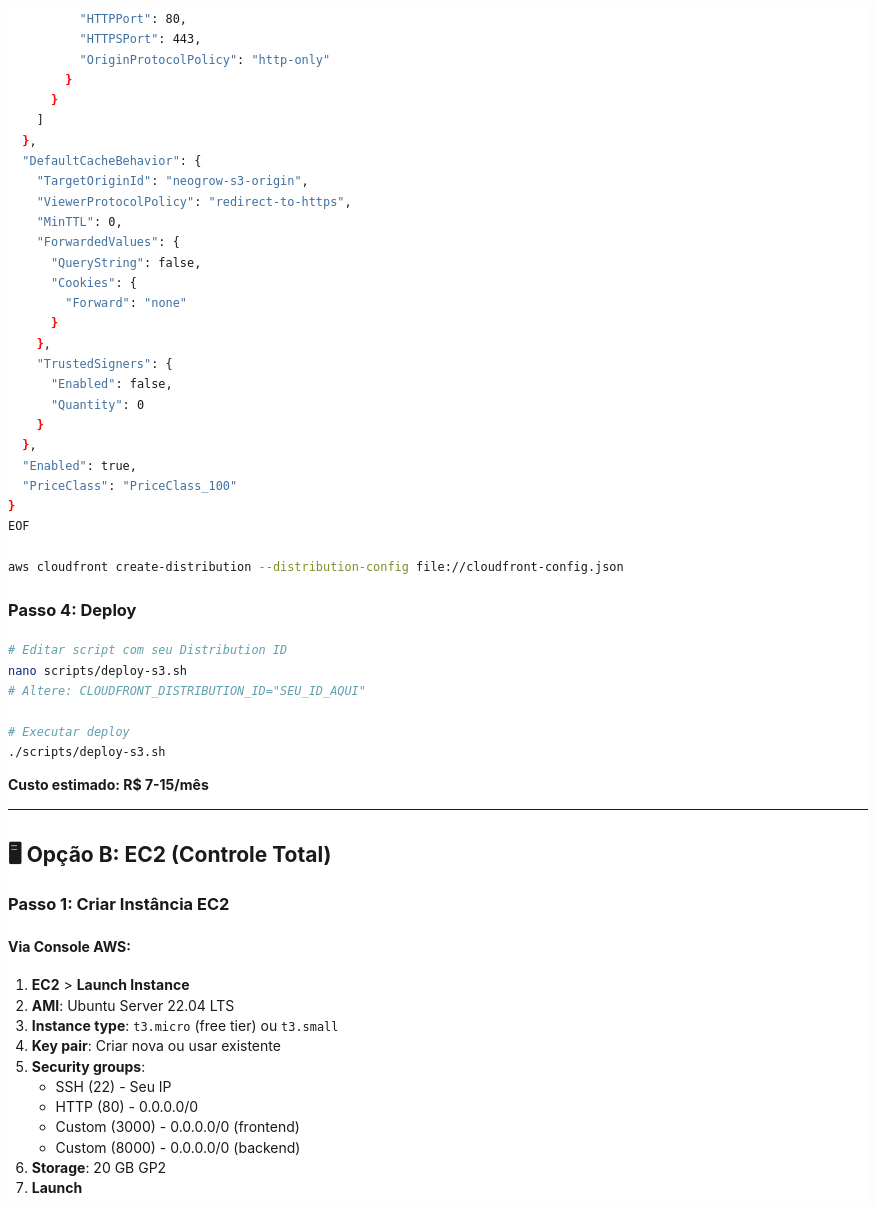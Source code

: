 ```bash
          "HTTPPort": 80,
          "HTTPSPort": 443,
          "OriginProtocolPolicy": "http-only"
        }
      }
    ]
  },
  "DefaultCacheBehavior": {
    "TargetOriginId": "neogrow-s3-origin",
    "ViewerProtocolPolicy": "redirect-to-https",
    "MinTTL": 0,
    "ForwardedValues": {
      "QueryString": false,
      "Cookies": {
        "Forward": "none"
      }
    },
    "TrustedSigners": {
      "Enabled": false,
      "Quantity": 0
    }
  },
  "Enabled": true,
  "PriceClass": "PriceClass_100"
}
EOF

aws cloudfront create-distribution --distribution-config file://cloudfront-config.json
```

### Passo 4: Deploy

```bash
# Editar script com seu Distribution ID
nano scripts/deploy-s3.sh
# Altere: CLOUDFRONT_DISTRIBUTION_ID="SEU_ID_AQUI"

# Executar deploy
./scripts/deploy-s3.sh
```

**Custo estimado: R$ 7-15/mês**

---

## 🖥️ Opção B: EC2 (Controle Total)

### Passo 1: Criar Instância EC2

#### Via Console AWS:
1. **EC2** > **Launch Instance**
2. **AMI**: Ubuntu Server 22.04 LTS
3. **Instance type**: `t3.micro` (free tier) ou `t3.small`
4. **Key pair**: Criar nova ou usar existente
5. **Security groups**: 
   - SSH (22) - Seu IP
   - HTTP (80) - 0.0.0.0/0
   - Custom (3000) - 0.0.0.0/0 (frontend)
   - Custom (8000) - 0.0.0.0/0 (backend)
6. **Storage**: 20 GB GP2
7. **Launch**
